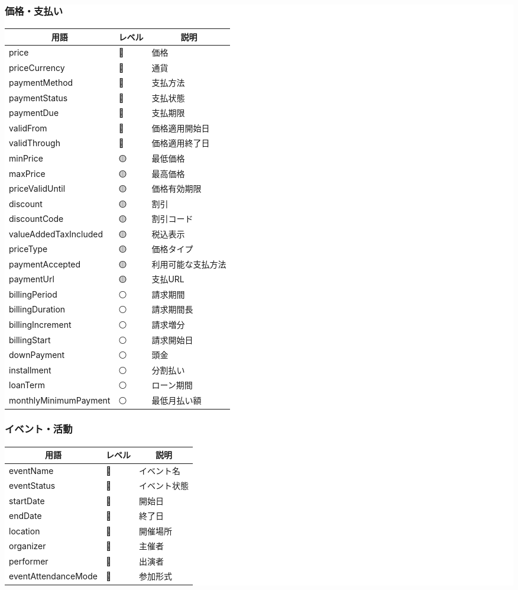 ### 価格・支払い

| 用語 | レベル | 説明 |
|------|--------|------|
| price | 🔵 | 価格 |
| priceCurrency | 🔵 | 通貨 |
| paymentMethod | 🔵 | 支払方法 |
| paymentStatus | 🔵 | 支払状態 |
| paymentDue | 🔵 | 支払期限 |
| validFrom | 🔵 | 価格適用開始日 |
| validThrough | 🔵 | 価格適用終了日 |
| minPrice | 🟡 | 最低価格 |
| maxPrice | 🟡 | 最高価格 |
| priceValidUntil | 🟡 | 価格有効期限 |
| discount | 🟡 | 割引 |
| discountCode | 🟡 | 割引コード |
| valueAddedTaxIncluded | 🟡 | 税込表示 |
| priceType | 🟡 | 価格タイプ |
| paymentAccepted | 🟡 | 利用可能な支払方法 |
| paymentUrl | 🟡 | 支払URL |
| billingPeriod | ⚪ | 請求期間 |
| billingDuration | ⚪ | 請求期間長 |
| billingIncrement | ⚪ | 請求増分 |
| billingStart | ⚪ | 請求開始日 |
| downPayment | ⚪ | 頭金 |
| installment | ⚪ | 分割払い |
| loanTerm | ⚪ | ローン期間 |
| monthlyMinimumPayment | ⚪ | 最低月払い額 |

### イベント・活動

| 用語 | レベル | 説明 |
|------|--------|------|
| eventName | 🔵 | イベント名 |
| eventStatus | 🔵 | イベント状態 |
| startDate | 🔵 | 開始日 |
| endDate | 🔵 | 終了日 |
| location | 🔵 | 開催場所 |
| organizer | 🔵 | 主催者 |
| performer | 🔵 | 出演者 |
| eventAttendanceMode | 🔵 | 参加形式 |